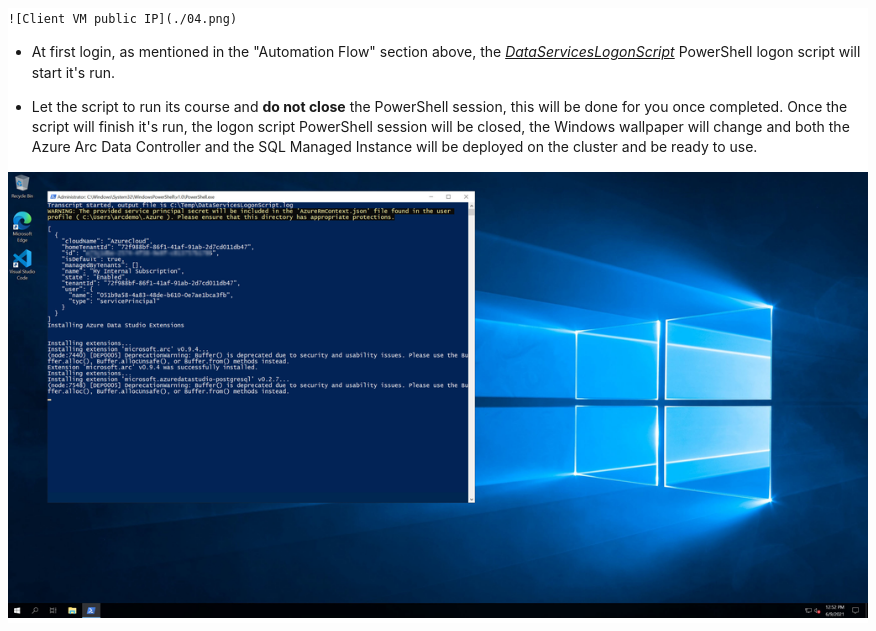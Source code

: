     ![Client VM public IP](./04.png)

* At first login, as mentioned in the "Automation Flow" section above, the [_DataServicesLogonScript_](https://github.com/microsoft/azure_arc/blob/main/azure_arc_data_jumpstart/cluster_api/capi_azure/arm_template/artifacts/DataServicesLogonScript.ps1) PowerShell logon script will start it's run.

* Let the script to run its course and **do not close** the PowerShell session, this will be done for you once completed. Once the script will finish it's run, the logon script PowerShell session will be closed, the Windows wallpaper will change and both the Azure Arc Data Controller and the SQL Managed Instance will be deployed on the cluster and be ready to use.

![PowerShell logon script run](./05.png)
